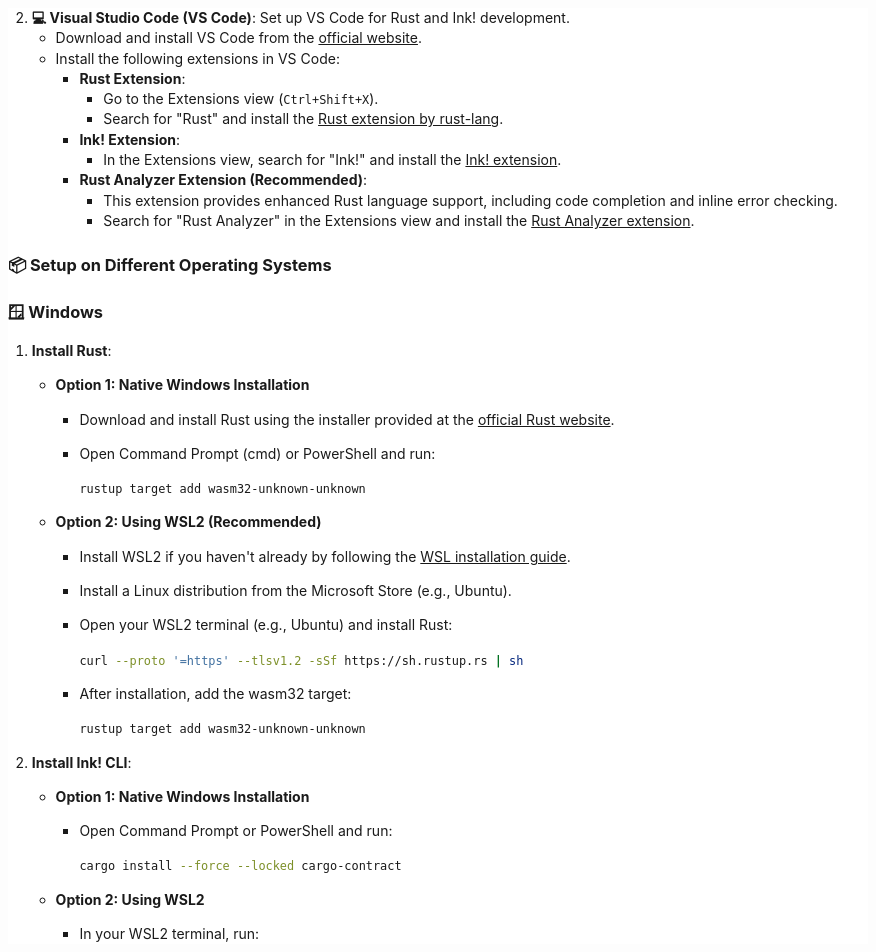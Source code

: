 2. **💻 Visual Studio Code (VS Code)**: Set up VS Code for Rust and Ink! development.
   - Download and install VS Code from the [official website](https://code.visualstudio.com/).
   - Install the following extensions in VS Code:
     - **Rust Extension**:
       - Go to the Extensions view (`Ctrl+Shift+X`).
       - Search for "Rust" and install the [Rust extension by rust-lang](https://marketplace.visualstudio.com/items?itemName=rust-lang.rust).
     - **Ink! Extension**:
       - In the Extensions view, search for "Ink!" and install the [Ink! extension](https://marketplace.visualstudio.com/items?itemName=ParityTechnologies.ink-vscode).
     - **Rust Analyzer Extension (Recommended)**:
       - This extension provides enhanced Rust language support, including code completion and inline error checking.
       - Search for "Rust Analyzer" in the Extensions view and install the [Rust Analyzer extension](https://marketplace.visualstudio.com/items?itemName=matklad.rust-analyzer).

### 📦 Setup on Different Operating Systems

### 🪟 Windows

1. **Install Rust**:
   - **Option 1: Native Windows Installation**
     - Download and install Rust using the installer provided at the [official Rust website](https://www.rust-lang.org/tools/install).
     - Open Command Prompt (cmd) or PowerShell and run:
       
       ```bash
       rustup target add wasm32-unknown-unknown
       ```

   - **Option 2: Using WSL2 (Recommended)**
     - Install WSL2 if you haven't already by following the [WSL installation guide](https://docs.microsoft.com/en-us/windows/wsl/install).
     - Install a Linux distribution from the Microsoft Store (e.g., Ubuntu).
     - Open your WSL2 terminal (e.g., Ubuntu) and install Rust:
       
       ```bash
       curl --proto '=https' --tlsv1.2 -sSf https://sh.rustup.rs | sh
       ```
     - After installation, add the wasm32 target:
       
       ```bash
       rustup target add wasm32-unknown-unknown
       ```

2. **Install Ink! CLI**:
   - **Option 1: Native Windows Installation**
     - Open Command Prompt or PowerShell and run:
       
       ```bash
       cargo install --force --locked cargo-contract
       ```

   - **Option 2: Using WSL2**
     - In your WSL2 terminal, run:
       